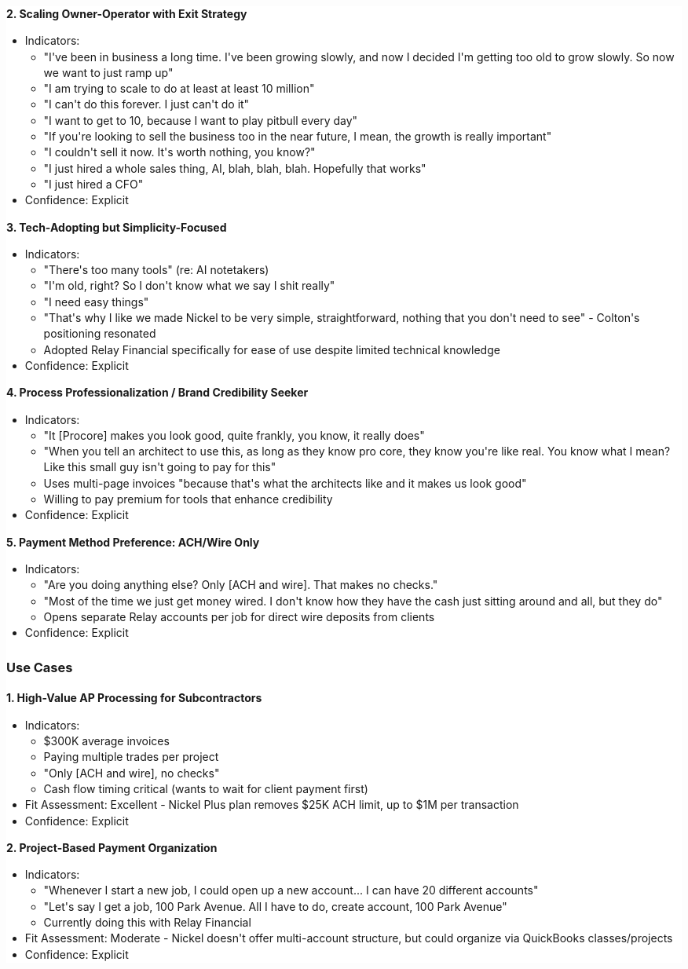 **2. Scaling Owner-Operator with Exit Strategy**
- Indicators:
  - "I've been in business a long time. I've been growing slowly, and now I decided I'm getting too old to grow slowly. So now we want to just ramp up"
  - "I am trying to scale to do at least at least 10 million"
  - "I can't do this forever. I just can't do it"
  - "I want to get to 10, because I want to play pitbull every day"
  - "If you're looking to sell the business too in the near future, I mean, the growth is really important"
  - "I couldn't sell it now. It's worth nothing, you know?"
  - "I just hired a whole sales thing, AI, blah, blah, blah. Hopefully that works"
  - "I just hired a CFO"
- Confidence: Explicit

**3. Tech-Adopting but Simplicity-Focused**
- Indicators:
  - "There's too many tools" (re: AI notetakers)
  - "I'm old, right? So I don't know what we say I shit really"
  - "I need easy things"
  - "That's why I like we made Nickel to be very simple, straightforward, nothing that you don't need to see" - Colton's positioning resonated
  - Adopted Relay Financial specifically for ease of use despite limited technical knowledge
- Confidence: Explicit

**4. Process Professionalization / Brand Credibility Seeker**
- Indicators:
  - "It [Procore] makes you look good, quite frankly, you know, it really does"
  - "When you tell an architect to use this, as long as they know pro core, they know you're like real. You know what I mean? Like this small guy isn't going to pay for this"
  - Uses multi-page invoices "because that's what the architects like and it makes us look good"
  - Willing to pay premium for tools that enhance credibility
- Confidence: Explicit

**5. Payment Method Preference: ACH/Wire Only**
- Indicators:
  - "Are you doing anything else? Only [ACH and wire]. That makes no checks."
  - "Most of the time we just get money wired. I don't know how they have the cash just sitting around and all, but they do"
  - Opens separate Relay accounts per job for direct wire deposits from clients
- Confidence: Explicit

### Use Cases

**1. High-Value AP Processing for Subcontractors**
- Indicators:
  - $300K average invoices
  - Paying multiple trades per project
  - "Only [ACH and wire], no checks"
  - Cash flow timing critical (wants to wait for client payment first)
- Fit Assessment: Excellent - Nickel Plus plan removes $25K ACH limit, up to $1M per transaction
- Confidence: Explicit

**2. Project-Based Payment Organization**
- Indicators:
  - "Whenever I start a new job, I could open up a new account... I can have 20 different accounts"
  - "Let's say I get a job, 100 Park Avenue. All I have to do, create account, 100 Park Avenue"
  - Currently doing this with Relay Financial
- Fit Assessment: Moderate - Nickel doesn't offer multi-account structure, but could organize via QuickBooks classes/projects
- Confidence: Explicit
